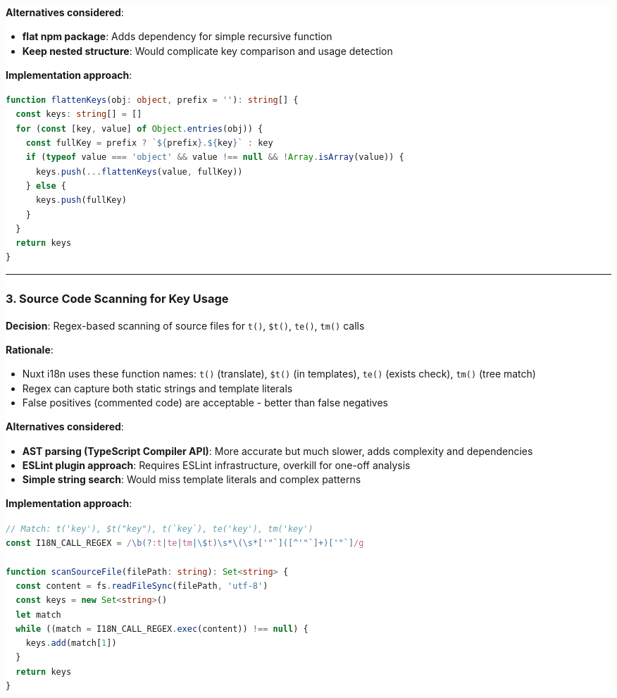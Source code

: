 **Alternatives considered**:

- **flat npm package**: Adds dependency for simple recursive function
- **Keep nested structure**: Would complicate key comparison and usage detection

**Implementation approach**:

```typescript
function flattenKeys(obj: object, prefix = ''): string[] {
  const keys: string[] = []
  for (const [key, value] of Object.entries(obj)) {
    const fullKey = prefix ? `${prefix}.${key}` : key
    if (typeof value === 'object' && value !== null && !Array.isArray(value)) {
      keys.push(...flattenKeys(value, fullKey))
    } else {
      keys.push(fullKey)
    }
  }
  return keys
}
```

---

### 3. Source Code Scanning for Key Usage

**Decision**: Regex-based scanning of source files for `t()`, `$t()`, `te()`, `tm()` calls

**Rationale**:

- Nuxt i18n uses these function names: `t()` (translate), `$t()` (in templates), `te()` (exists check), `tm()` (tree match)
- Regex can capture both static strings and template literals
- False positives (commented code) are acceptable - better than false negatives

**Alternatives considered**:

- **AST parsing (TypeScript Compiler API)**: More accurate but much slower, adds complexity and dependencies
- **ESLint plugin approach**: Requires ESLint infrastructure, overkill for one-off analysis
- **Simple string search**: Would miss template literals and complex patterns

**Implementation approach**:

```typescript
// Match: t('key'), $t("key"), t(`key`), te('key'), tm('key')
const I18N_CALL_REGEX = /\b(?:t|te|tm|\$t)\s*\(\s*['"`]([^'"`]+)['"`]/g

function scanSourceFile(filePath: string): Set<string> {
  const content = fs.readFileSync(filePath, 'utf-8')
  const keys = new Set<string>()
  let match
  while ((match = I18N_CALL_REGEX.exec(content)) !== null) {
    keys.add(match[1])
  }
  return keys
}
```
